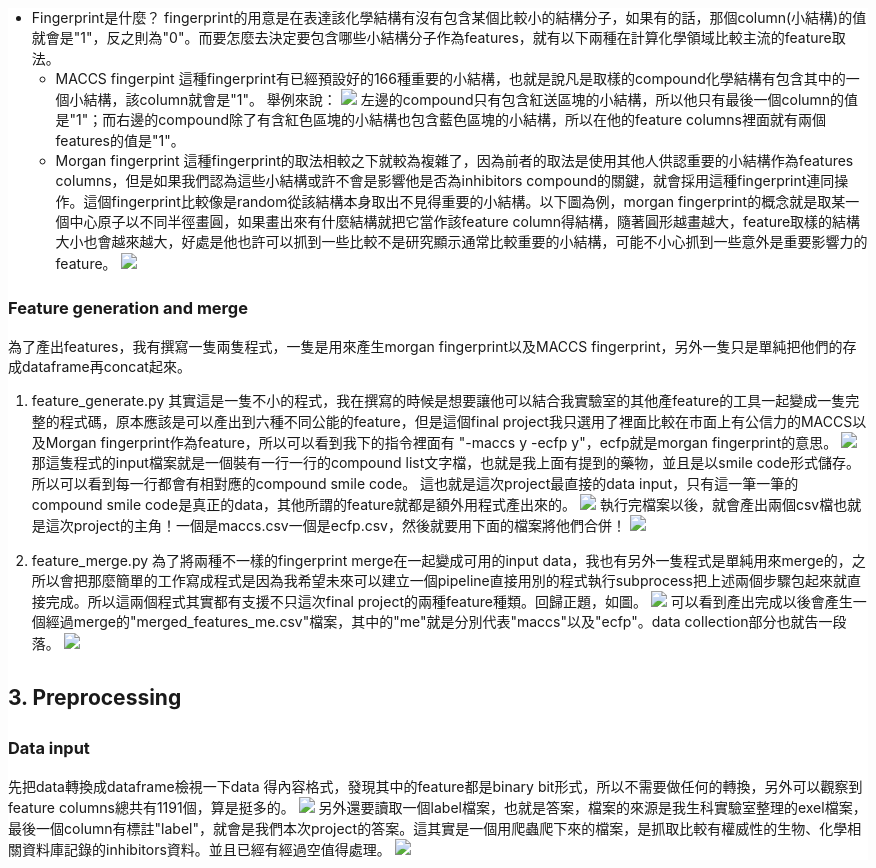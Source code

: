     
* Fingerprint是什麼？
    fingerprint的用意是在表達該化學結構有沒有包含某個比較小的結構分子，如果有的話，那個column(小結構)的值就會是"1"，反之則為"0"。而要怎麼去決定要包含哪些小結構分子作為features，就有以下兩種在計算化學領域比較主流的feature取法。
    * MACCS fingerpint
        這種fingerprint有已經預設好的166種重要的小結構，也就是說凡是取樣的compound化學結構有包含其中的一個小結構，該column就會是"1"。
        舉例來說：
        ![](https://i.imgur.com/sp6WWOt.png)
        左邊的compound只有包含紅送區塊的小結構，所以他只有最後一個column的值是"1"；而右邊的compound除了有含紅色區塊的小結構也包含藍色區塊的小結構，所以在他的feature columns裡面就有兩個features的值是"1"。
    * Morgan fingerprint
        這種fingerprint的取法相較之下就較為複雜了，因為前者的取法是使用其他人供認重要的小結構作為features columns，但是如果我們認為這些小結構或許不會是影響他是否為inhibitors compound的關鍵，就會採用這種fingerprint連同操作。這個fingerprint比較像是random從該結構本身取出不見得重要的小結構。以下圖為例，morgan fingerprint的概念就是取某一個中心原子以不同半徑畫圓，如果畫出來有什麼結構就把它當作該feature column得結構，隨著圓形越畫越大，feature取樣的結構大小也會越來越大，好處是他也許可以抓到一些比較不是研究顯示通常比較重要的小結構，可能不小心抓到一些意外是重要影響力的feature。
![](https://i.imgur.com/kalkPSX.png)

### Feature generation and merge
為了產出features，我有撰寫一隻兩隻程式，一隻是用來產生morgan fingerprint以及MACCS fingerprint，另外一隻只是單純把他們的存成dataframe再concat起來。
1. feature_generate.py
其實這是一隻不小的程式，我在撰寫的時候是想要讓他可以結合我實驗室的其他產feature的工具一起變成一隻完整的程式碼，原本應該是可以產出到六種不同公能的feature，但是這個final project我只選用了裡面比較在市面上有公信力的MACCS以及Morgan fingerprint作為feature，所以可以看到我下的指令裡面有 "-maccs y -ecfp y"，ecfp就是morgan fingerprint的意思。
![](https://i.imgur.com/JRhiD9W.png)
那這隻程式的input檔案就是一個裝有一行一行的compound list文字檔，也就是我上面有提到的藥物，並且是以smile code形式儲存。所以可以看到每一行都會有相對應的compound smile code。
這也就是這次project最直接的data input，只有這一筆一筆的compound smile code是真正的data，其他所謂的feature就都是額外用程式產出來的。
![](https://i.imgur.com/aOGI1bq.png)
執行完檔案以後，就會產出兩個csv檔也就是這次project的主角！一個是maccs.csv一個是ecfp.csv，然後就要用下面的檔案將他們合併！
![](https://i.imgur.com/PgoruhY.png)

2. feature_merge.py
為了將兩種不一樣的fingerprint merge在一起變成可用的input data，我也有另外一隻程式是單純用來merge的，之所以會把那麼簡單的工作寫成程式是因為我希望未來可以建立一個pipeline直接用別的程式執行subprocess把上述兩個步驟包起來就直接完成。所以這兩個程式其實都有支援不只這次final project的兩種feature種類。回歸正題，如圖。
![](https://i.imgur.com/wEC9oVk.png)
可以看到產出完成以後會產生一個經過merge的"merged_features_me.csv"檔案，其中的"me"就是分別代表"maccs"以及"ecfp"。data collection部分也就告一段落。
![](https://i.imgur.com/hWet5Hy.png)
## 3. Preprocessing
### Data input
先把data轉換成dataframe檢視一下data 得內容格式，發現其中的feature都是binary bit形式，所以不需要做任何的轉換，另外可以觀察到feature columns總共有1191個，算是挺多的。
![](https://i.imgur.com/oDwd4kB.png)
另外還要讀取一個label檔案，也就是答案，檔案的來源是我生科實驗室整理的exel檔案，最後一個column有標註"label"，就會是我們本次project的答案。這其實是一個用爬蟲爬下來的檔案，是抓取比較有權威性的生物、化學相關資料庫記錄的inhibitors資料。並且已經有經過空值得處理。
![](https://i.imgur.com/NSNxkDC.png)
